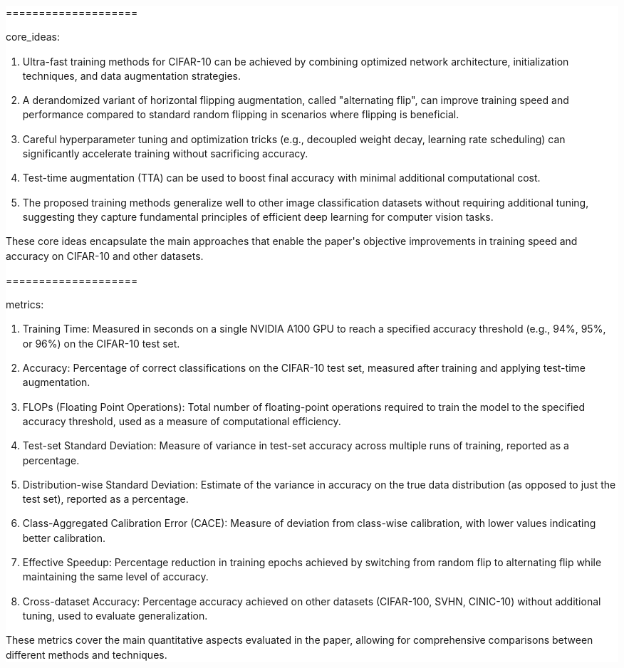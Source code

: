 


====================


core_ideas:
1. Ultra-fast training methods for CIFAR-10 can be achieved by combining optimized network architecture, initialization techniques, and data augmentation strategies.

2. A derandomized variant of horizontal flipping augmentation, called "alternating flip", can improve training speed and performance compared to standard random flipping in scenarios where flipping is beneficial.

3. Careful hyperparameter tuning and optimization tricks (e.g., decoupled weight decay, learning rate scheduling) can significantly accelerate training without sacrificing accuracy.

4. Test-time augmentation (TTA) can be used to boost final accuracy with minimal additional computational cost.

5. The proposed training methods generalize well to other image classification datasets without requiring additional tuning, suggesting they capture fundamental principles of efficient deep learning for computer vision tasks.

These core ideas encapsulate the main approaches that enable the paper's objective improvements in training speed and accuracy on CIFAR-10 and other datasets.




====================


metrics:
1. Training Time: Measured in seconds on a single NVIDIA A100 GPU to reach a specified accuracy threshold (e.g., 94%, 95%, or 96%) on the CIFAR-10 test set.

2. Accuracy: Percentage of correct classifications on the CIFAR-10 test set, measured after training and applying test-time augmentation.

3. FLOPs (Floating Point Operations): Total number of floating-point operations required to train the model to the specified accuracy threshold, used as a measure of computational efficiency.

4. Test-set Standard Deviation: Measure of variance in test-set accuracy across multiple runs of training, reported as a percentage.

5. Distribution-wise Standard Deviation: Estimate of the variance in accuracy on the true data distribution (as opposed to just the test set), reported as a percentage.

6. Class-Aggregated Calibration Error (CACE): Measure of deviation from class-wise calibration, with lower values indicating better calibration.

7. Effective Speedup: Percentage reduction in training epochs achieved by switching from random flip to alternating flip while maintaining the same level of accuracy.

8. Cross-dataset Accuracy: Percentage accuracy achieved on other datasets (CIFAR-100, SVHN, CINIC-10) without additional tuning, used to evaluate generalization.

These metrics cover the main quantitative aspects evaluated in the paper, allowing for comprehensive comparisons between different methods and techniques.


